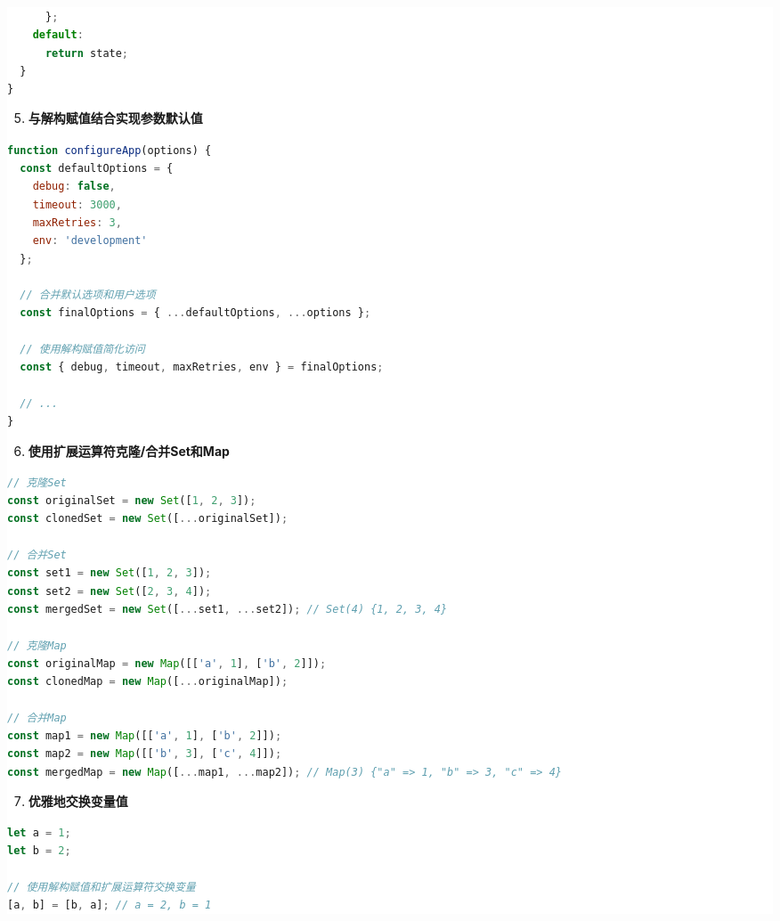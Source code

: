 ```javascript
      };
    default:
      return state;
  }
}
```

5. **与解构赋值结合实现参数默认值**

```javascript
function configureApp(options) {
  const defaultOptions = {
    debug: false,
    timeout: 3000,
    maxRetries: 3,
    env: 'development'
  };

  // 合并默认选项和用户选项
  const finalOptions = { ...defaultOptions, ...options };

  // 使用解构赋值简化访问
  const { debug, timeout, maxRetries, env } = finalOptions;

  // ...
}
```

6. **使用扩展运算符克隆/合并Set和Map**

```javascript
// 克隆Set
const originalSet = new Set([1, 2, 3]);
const clonedSet = new Set([...originalSet]);

// 合并Set
const set1 = new Set([1, 2, 3]);
const set2 = new Set([2, 3, 4]);
const mergedSet = new Set([...set1, ...set2]); // Set(4) {1, 2, 3, 4}

// 克隆Map
const originalMap = new Map([['a', 1], ['b', 2]]);
const clonedMap = new Map([...originalMap]);

// 合并Map
const map1 = new Map([['a', 1], ['b', 2]]);
const map2 = new Map([['b', 3], ['c', 4]]);
const mergedMap = new Map([...map1, ...map2]); // Map(3) {"a" => 1, "b" => 3, "c" => 4}
```

7. **优雅地交换变量值**

```javascript
let a = 1;
let b = 2;

// 使用解构赋值和扩展运算符交换变量
[a, b] = [b, a]; // a = 2, b = 1
```
